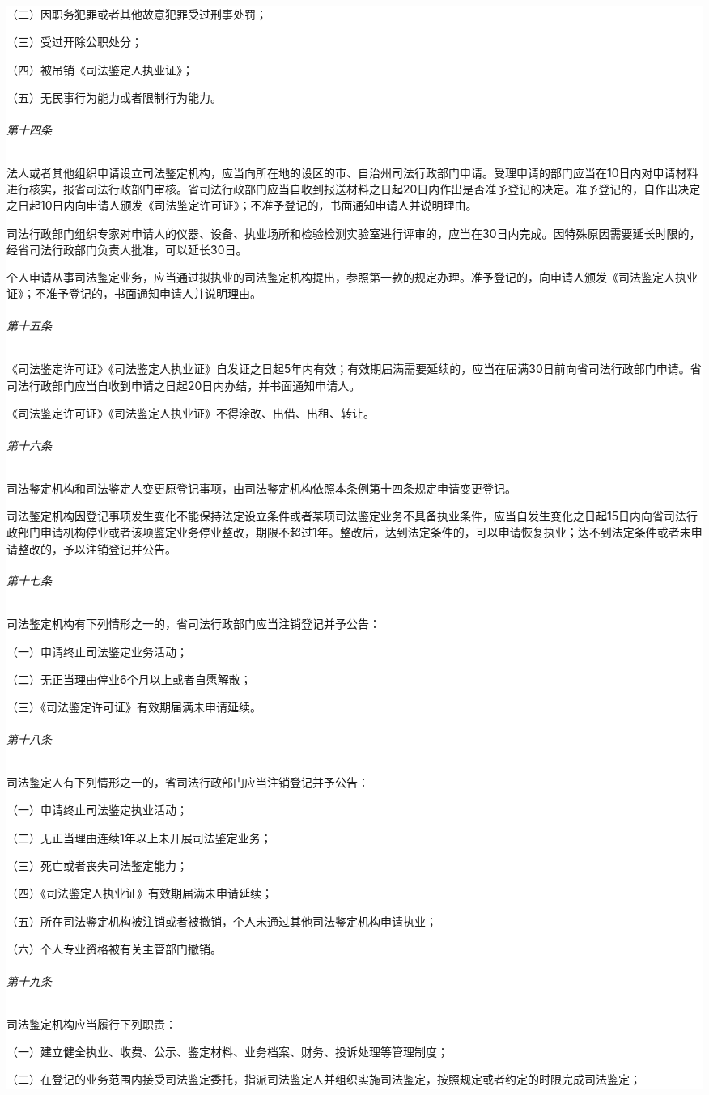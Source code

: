 （二）因职务犯罪或者其他故意犯罪受过刑事处罚；

（三）受过开除公职处分；

（四）被吊销《司法鉴定人执业证》；

（五）无民事行为能力或者限制行为能力。

###### 第十四条

法人或者其他组织申请设立司法鉴定机构，应当向所在地的设区的市、自治州司法行政部门申请。受理申请的部门应当在10日内对申请材料进行核实，报省司法行政部门审核。省司法行政部门应当自收到报送材料之日起20日内作出是否准予登记的决定。准予登记的，自作出决定之日起10日内向申请人颁发《司法鉴定许可证》；不准予登记的，书面通知申请人并说明理由。

司法行政部门组织专家对申请人的仪器、设备、执业场所和检验检测实验室进行评审的，应当在30日内完成。因特殊原因需要延长时限的，经省司法行政部门负责人批准，可以延长30日。

个人申请从事司法鉴定业务，应当通过拟执业的司法鉴定机构提出，参照第一款的规定办理。准予登记的，向申请人颁发《司法鉴定人执业证》；不准予登记的，书面通知申请人并说明理由。

###### 第十五条

《司法鉴定许可证》《司法鉴定人执业证》自发证之日起5年内有效；有效期届满需要延续的，应当在届满30日前向省司法行政部门申请。省司法行政部门应当自收到申请之日起20日内办结，并书面通知申请人。

《司法鉴定许可证》《司法鉴定人执业证》不得涂改、出借、出租、转让。

###### 第十六条

司法鉴定机构和司法鉴定人变更原登记事项，由司法鉴定机构依照本条例第十四条规定申请变更登记。

司法鉴定机构因登记事项发生变化不能保持法定设立条件或者某项司法鉴定业务不具备执业条件，应当自发生变化之日起15日内向省司法行政部门申请机构停业或者该项鉴定业务停业整改，期限不超过1年。整改后，达到法定条件的，可以申请恢复执业；达不到法定条件或者未申请整改的，予以注销登记并公告。

###### 第十七条

司法鉴定机构有下列情形之一的，省司法行政部门应当注销登记并予公告：

（一）申请终止司法鉴定业务活动；

（二）无正当理由停业6个月以上或者自愿解散；

（三）《司法鉴定许可证》有效期届满未申请延续。

###### 第十八条

司法鉴定人有下列情形之一的，省司法行政部门应当注销登记并予公告：

（一）申请终止司法鉴定执业活动；

（二）无正当理由连续1年以上未开展司法鉴定业务；

（三）死亡或者丧失司法鉴定能力；

（四）《司法鉴定人执业证》有效期届满未申请延续；

（五）所在司法鉴定机构被注销或者被撤销，个人未通过其他司法鉴定机构申请执业；

（六）个人专业资格被有关主管部门撤销。

###### 第十九条

司法鉴定机构应当履行下列职责：

（一）建立健全执业、收费、公示、鉴定材料、业务档案、财务、投诉处理等管理制度；

（二）在登记的业务范围内接受司法鉴定委托，指派司法鉴定人并组织实施司法鉴定，按照规定或者约定的时限完成司法鉴定；
